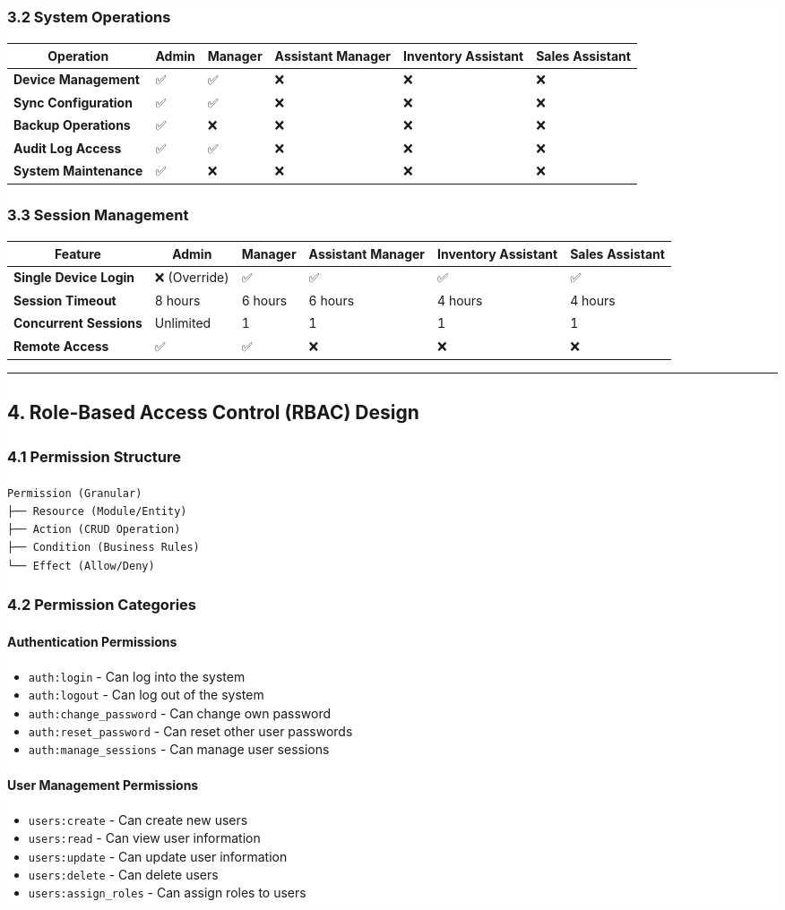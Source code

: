 ### 3.2 System Operations

| Operation | Admin | Manager | Assistant Manager | Inventory Assistant | Sales Assistant |
|-----------|-------|---------|-------------------|-------------------|-----------------|
| **Device Management** | ✅ | ✅ | ❌ | ❌ | ❌ |
| **Sync Configuration** | ✅ | ✅ | ❌ | ❌ | ❌ |
| **Backup Operations** | ✅ | ❌ | ❌ | ❌ | ❌ |
| **Audit Log Access** | ✅ | ✅ | ❌ | ❌ | ❌ |
| **System Maintenance** | ✅ | ❌ | ❌ | ❌ | ❌ |

### 3.3 Session Management

| Feature | Admin | Manager | Assistant Manager | Inventory Assistant | Sales Assistant |
|---------|-------|---------|-------------------|-------------------|-----------------|
| **Single Device Login** | ❌ (Override) | ✅ | ✅ | ✅ | ✅ |
| **Session Timeout** | 8 hours | 6 hours | 6 hours | 4 hours | 4 hours |
| **Concurrent Sessions** | Unlimited | 1 | 1 | 1 | 1 |
| **Remote Access** | ✅ | ✅ | ❌ | ❌ | ❌ |

---

## 4. Role-Based Access Control (RBAC) Design

### 4.1 Permission Structure

```
Permission (Granular)
├── Resource (Module/Entity)
├── Action (CRUD Operation)
├── Condition (Business Rules)
└── Effect (Allow/Deny)
```

### 4.2 Permission Categories

#### **Authentication Permissions**
- `auth:login` - Can log into the system
- `auth:logout` - Can log out of the system
- `auth:change_password` - Can change own password
- `auth:reset_password` - Can reset other user passwords
- `auth:manage_sessions` - Can manage user sessions

#### **User Management Permissions**
- `users:create` - Can create new users
- `users:read` - Can view user information
- `users:update` - Can update user information
- `users:delete` - Can delete users
- `users:assign_roles` - Can assign roles to users
